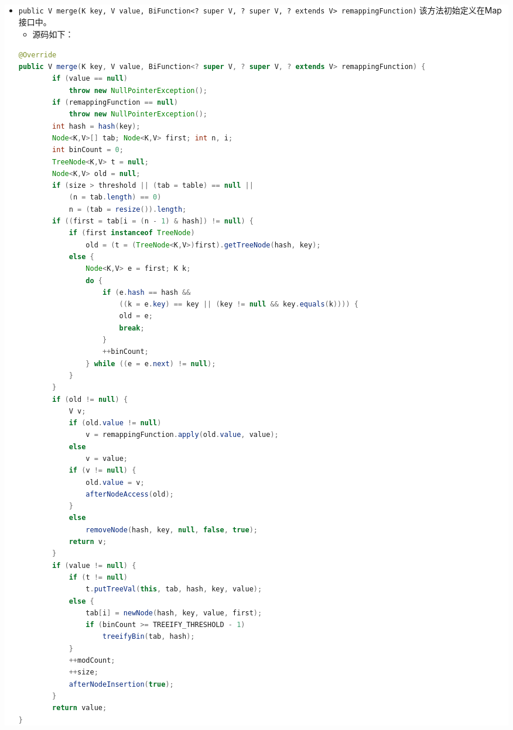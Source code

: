 - `public V merge(K key, V value, BiFunction<? super V, ? super V, ? extends V> remappingFunction)` 该方法初始定义在Map接口中。
	- 源码如下：
	```java
    @Override
    public V merge(K key, V value, BiFunction<? super V, ? super V, ? extends V> remappingFunction) {
            if (value == null)
                throw new NullPointerException();
            if (remappingFunction == null)
                throw new NullPointerException();
            int hash = hash(key);
            Node<K,V>[] tab; Node<K,V> first; int n, i;
            int binCount = 0;
            TreeNode<K,V> t = null;
            Node<K,V> old = null;
            if (size > threshold || (tab = table) == null ||
                (n = tab.length) == 0)
                n = (tab = resize()).length;
            if ((first = tab[i = (n - 1) & hash]) != null) {
                if (first instanceof TreeNode)
                    old = (t = (TreeNode<K,V>)first).getTreeNode(hash, key);
                else {
                    Node<K,V> e = first; K k;
                    do {
                        if (e.hash == hash &&
                            ((k = e.key) == key || (key != null && key.equals(k)))) {
                            old = e;
                            break;
                        }
                        ++binCount;
                    } while ((e = e.next) != null);
                }
            }
            if (old != null) {
                V v;
                if (old.value != null)
                    v = remappingFunction.apply(old.value, value);
                else
                    v = value;
                if (v != null) {
                    old.value = v;
                    afterNodeAccess(old);
                }
                else
                    removeNode(hash, key, null, false, true);
                return v;
            }
            if (value != null) {
                if (t != null)
                    t.putTreeVal(this, tab, hash, key, value);
                else {
                    tab[i] = newNode(hash, key, value, first);
                    if (binCount >= TREEIFY_THRESHOLD - 1)
                        treeifyBin(tab, hash);
                }
                ++modCount;
                ++size;
                afterNodeInsertion(true);
            }
            return value;
    }
    ```
